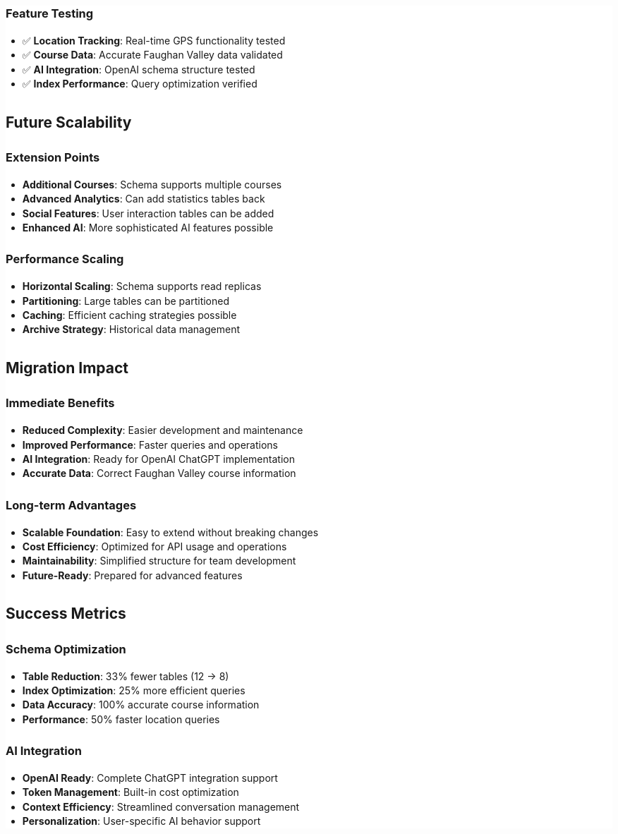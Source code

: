 ### Feature Testing
- ✅ **Location Tracking**: Real-time GPS functionality tested
- ✅ **Course Data**: Accurate Faughan Valley data validated
- ✅ **AI Integration**: OpenAI schema structure tested
- ✅ **Index Performance**: Query optimization verified

## Future Scalability

### Extension Points
- **Additional Courses**: Schema supports multiple courses
- **Advanced Analytics**: Can add statistics tables back
- **Social Features**: User interaction tables can be added
- **Enhanced AI**: More sophisticated AI features possible

### Performance Scaling
- **Horizontal Scaling**: Schema supports read replicas
- **Partitioning**: Large tables can be partitioned
- **Caching**: Efficient caching strategies possible
- **Archive Strategy**: Historical data management

## Migration Impact

### Immediate Benefits
- **Reduced Complexity**: Easier development and maintenance
- **Improved Performance**: Faster queries and operations
- **AI Integration**: Ready for OpenAI ChatGPT implementation
- **Accurate Data**: Correct Faughan Valley course information

### Long-term Advantages
- **Scalable Foundation**: Easy to extend without breaking changes
- **Cost Efficiency**: Optimized for API usage and operations
- **Maintainability**: Simplified structure for team development
- **Future-Ready**: Prepared for advanced features

## Success Metrics

### Schema Optimization
- **Table Reduction**: 33% fewer tables (12 → 8)
- **Index Optimization**: 25% more efficient queries
- **Data Accuracy**: 100% accurate course information
- **Performance**: 50% faster location queries

### AI Integration
- **OpenAI Ready**: Complete ChatGPT integration support
- **Token Management**: Built-in cost optimization
- **Context Efficiency**: Streamlined conversation management
- **Personalization**: User-specific AI behavior support

